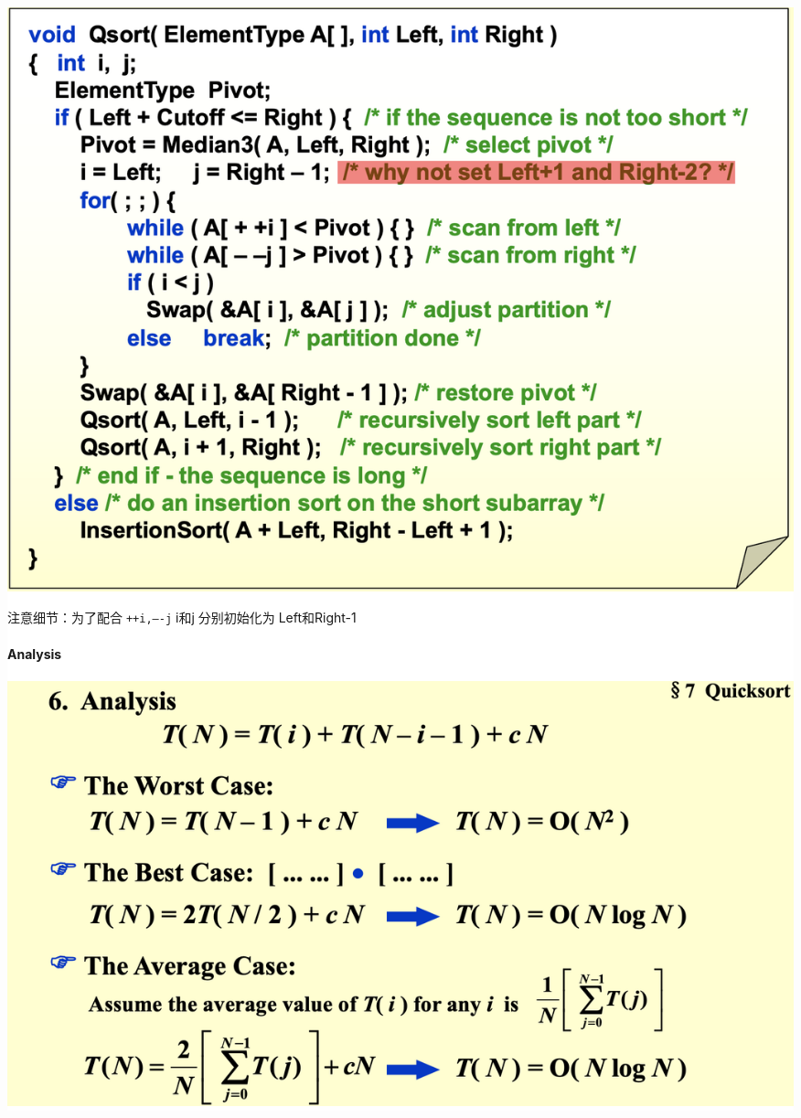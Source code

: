 ![Untitled](Fundamentals%20of%20Data%20Structures%20505ba7ea12b7454ab10fc2d6a857950f/Untitled%2031.png)

注意细节：为了配合 `++i,—-j`  i和j 分别初始化为 Left和Right-1

#### Analysis

![Untitled](Fundamentals%20of%20Data%20Structures%20505ba7ea12b7454ab10fc2d6a857950f/Untitled%2032.png)
